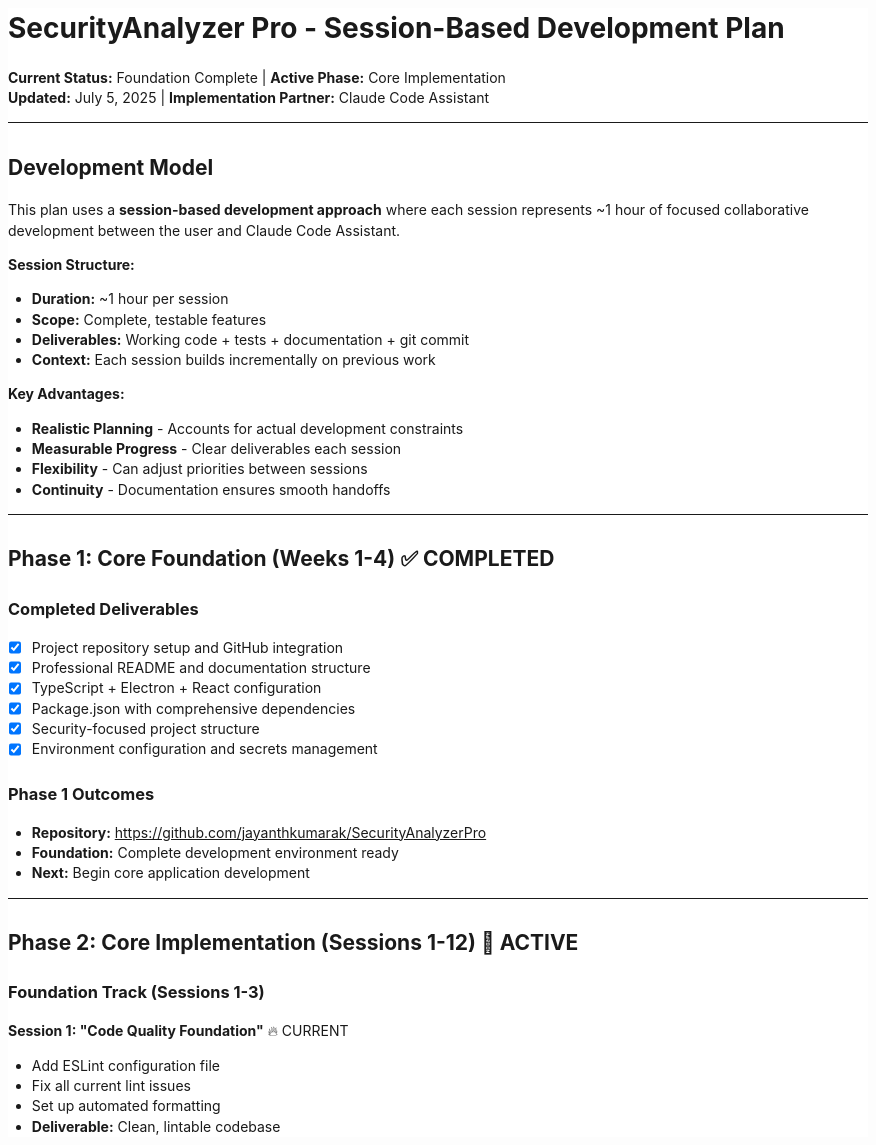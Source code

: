 # SecurityAnalyzer Pro - Session-Based Development Plan

**Current Status:** Foundation Complete | **Active Phase:** Core Implementation  
**Updated:** July 5, 2025 | **Implementation Partner:** Claude Code Assistant

---

## Development Model

This plan uses a **session-based development approach** where each session represents ~1 hour of focused collaborative development between the user and Claude Code Assistant.

**Session Structure:**
- **Duration:** ~1 hour per session
- **Scope:** Complete, testable features
- **Deliverables:** Working code + tests + documentation + git commit
- **Context:** Each session builds incrementally on previous work

**Key Advantages:**
- **Realistic Planning** - Accounts for actual development constraints
- **Measurable Progress** - Clear deliverables each session
- **Flexibility** - Can adjust priorities between sessions
- **Continuity** - Documentation ensures smooth handoffs

---

## Phase 1: Core Foundation (Weeks 1-4) ✅ COMPLETED

### Completed Deliverables
- [x] Project repository setup and GitHub integration
- [x] Professional README and documentation structure
- [x] TypeScript + Electron + React configuration
- [x] Package.json with comprehensive dependencies
- [x] Security-focused project structure
- [x] Environment configuration and secrets management

### Phase 1 Outcomes
- **Repository:** https://github.com/jayanthkumarak/SecurityAnalyzerPro
- **Foundation:** Complete development environment ready
- **Next:** Begin core application development

---

## Phase 2: Core Implementation (Sessions 1-12) 🚀 ACTIVE

### Foundation Track (Sessions 1-3)

**Session 1: "Code Quality Foundation"** 🔥 CURRENT
- Add ESLint configuration file
- Fix all current lint issues  
- Set up automated formatting
- **Deliverable:** Clean, lintable codebase
